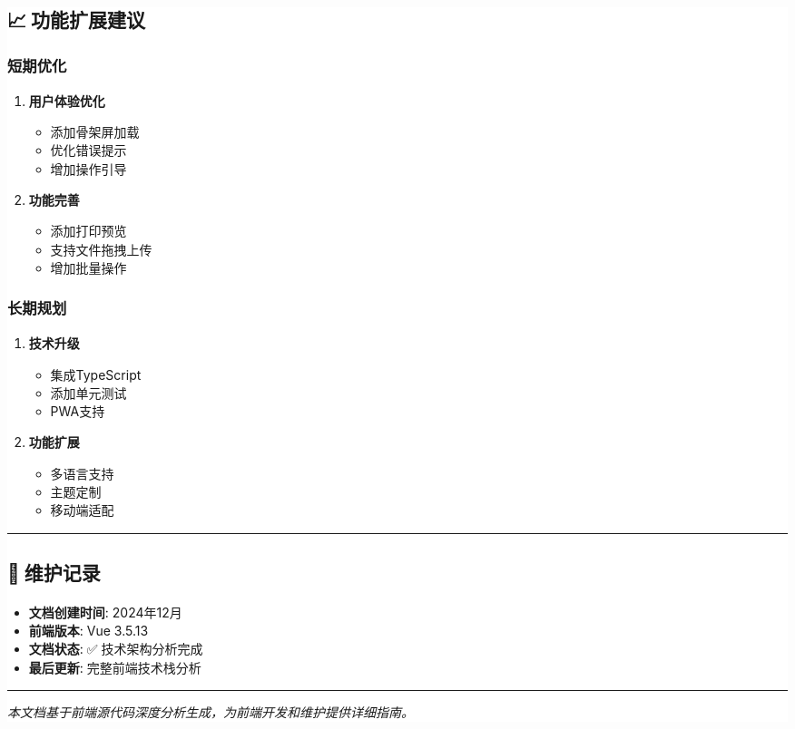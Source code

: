 ## 📈 功能扩展建议

### 短期优化
1. **用户体验优化**
   - 添加骨架屏加载
   - 优化错误提示
   - 增加操作引导

2. **功能完善**
   - 添加打印预览
   - 支持文件拖拽上传
   - 增加批量操作

### 长期规划
1. **技术升级**
   - 集成TypeScript
   - 添加单元测试
   - PWA支持

2. **功能扩展**
   - 多语言支持
   - 主题定制
   - 移动端适配

---

## 📝 维护记录

- **文档创建时间**: 2024年12月
- **前端版本**: Vue 3.5.13
- **文档状态**: ✅ 技术架构分析完成
- **最后更新**: 完整前端技术栈分析

---
*本文档基于前端源代码深度分析生成，为前端开发和维护提供详细指南。* 